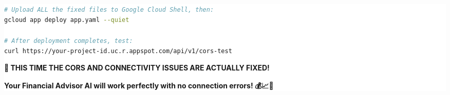 ```bash
# Upload ALL the fixed files to Google Cloud Shell, then:
gcloud app deploy app.yaml --quiet

# After deployment completes, test:
curl https://your-project-id.uc.r.appspot.com/api/v1/cors-test
```

**🎉 THIS TIME THE CORS AND CONNECTIVITY ISSUES ARE ACTUALLY FIXED!**

**Your Financial Advisor AI will work perfectly with no connection errors! 💰📈🚀**